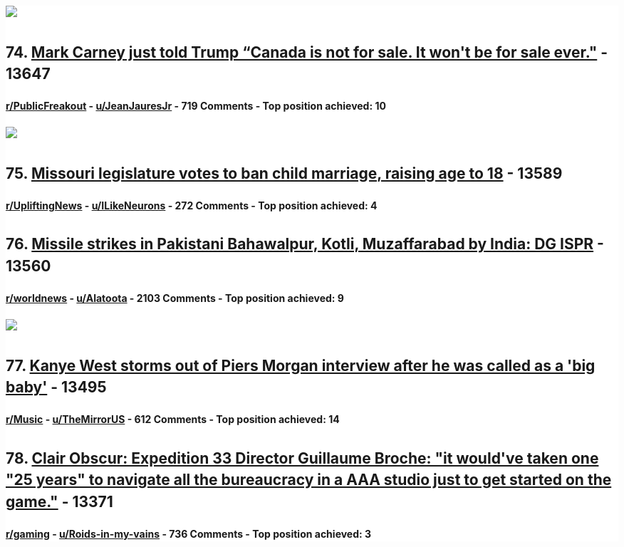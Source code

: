 <a href="https://v.redd.it/xem89wkrz6ze1"><img src="https://external-preview.redd.it/dzEzcmJtZ3J6NnplMYgIMjGXPkOK4R627xnkH1YUlb18HY4l9kgsnQPsdsAm.png?width=140&amp;height=140&amp;crop=140:140,smart&amp;format=jpg&amp;v=enabled&amp;lthumb=true&amp;s=d40bdb06e2bef64daff4d222edb3589c90c2d0d9"></img></a>

## 74. [Mark Carney just told Trump “Canada is not for sale. It won't be for sale ever."](http://reddit.com/r/PublicFreakout/comments/1kg9ggf/mark_carney_just_told_trump_canada_is_not_for/) - 13647
#### [r/PublicFreakout](http://reddit.com/r/PublicFreakout) - [u/JeanJauresJr](http://reddit.com/u/JeanJauresJr) - 719 Comments - Top position achieved: 10

<a href="https://v.redd.it/x3jv2l3xy6ze1"><img src="https://external-preview.redd.it/cDJoZXF4d3d5NnplMaGTOwFkaIwSl8ysBfDl-D_y5uN3fd5grgxzc90qMmsv.png?width=140&amp;height=78&amp;crop=140:78,smart&amp;format=jpg&amp;v=enabled&amp;lthumb=true&amp;s=e3621d2860f93cf37feb3b463ff7e8e64ff41e7a"></img></a>

## 75. [Missouri legislature votes to ban child marriage, raising age to 18](http://reddit.com/r/UpliftingNews/comments/1kgkvys/missouri_legislature_votes_to_ban_child_marriage/) - 13589
#### [r/UpliftingNews](http://reddit.com/r/UpliftingNews) - [u/ILikeNeurons](http://reddit.com/u/ILikeNeurons) - 272 Comments - Top position achieved: 4

## 76. [Missile strikes in Pakistani Bahawalpur, Kotli, Muzaffarabad by India: DG ISPR](http://reddit.com/r/worldnews/comments/1kgeohg/missile_strikes_in_pakistani_bahawalpur_kotli/) - 13560
#### [r/worldnews](http://reddit.com/r/worldnews) - [u/Alatoota](http://reddit.com/u/Alatoota) - 2103 Comments - Top position achieved: 9

<a href="https://www.dawn.com/news/1908824/missile-strikes-in-bahawalpur-kotli-muzaffarabad-by-india-dg-ispr"><img src="https://external-preview.redd.it/S_jD0sdENO0byxkENNo9RPHI72sHN2LYlsDjrb5tEFc.jpeg?width=140&amp;height=84&amp;crop=140:84,smart&amp;auto=webp&amp;s=7b4eea1b0ec4a2d1d5b04bea4f4db936c96e977c"></img></a>

## 77. [Kanye West storms out of Piers Morgan interview after he was called as a 'big baby'](http://reddit.com/r/Music/comments/1kgetnj/kanye_west_storms_out_of_piers_morgan_interview/) - 13495
#### [r/Music](http://reddit.com/r/Music) - [u/TheMirrorUS](http://reddit.com/u/TheMirrorUS) - 612 Comments - Top position achieved: 14

## 78. [Clair Obscur: Expedition 33 Director Guillaume Broche: "it would've taken one "25 years" to navigate all the bureaucracy in a AAA studio just to get started on the game."](http://reddit.com/r/gaming/comments/1kfzxc5/clair_obscur_expedition_33_director_guillaume/) - 13371
#### [r/gaming](http://reddit.com/r/gaming) - [u/Roids-in-my-vains](http://reddit.com/u/Roids-in-my-vains) - 736 Comments - Top position achieved: 3
